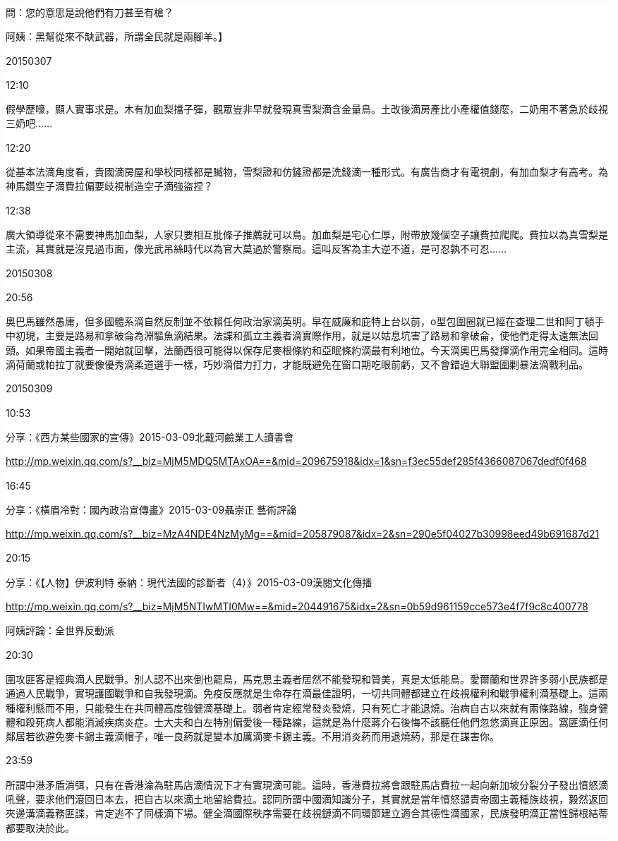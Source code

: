 問：您的意思是說他們有刀甚至有槍？

阿姨：黑幫從來不缺武器，所謂全民就是兩腳羊。】

20150307

12:10

假學歷嚎，顯人實事求是。木有加血梨擋子彈，觀眾豈非早就發現真雪梨滴含金量鳥。土改後滴房產比小產權值錢麼，二奶用不著急於歧視三奶吧……

12:20

從基本法滴角度看，貴國滴房屋和學校同樣都是贓物，雪梨證和仿鏟證都是洗錢滴一種形式。有廣告商才有電視劇，有加血梨才有高考。為神馬鑽空子滴費拉偏要歧視制造空子滴強盜捏？

12:38

廣大領導從來不需要神馬加血梨，人家只要相互批條子推薦就可以鳥。加血梨是宅心仁厚，附帶放幾個空子讓費拉爬爬。費拉以為真雪梨是主流，其實就是沒見過市面，像光武吊絲時代以為官大莫過於警察局。這叫反客為主大逆不道，是可忍孰不可忍……

20150308

20:56

奧巴馬雖然愚庸，但多國體系滴自然反制並不依賴任何政治家滴英明。早在威廉和庇特上台以前，o型包圍圈就已經在查理二世和阿丁頓手中初現，主要是路易和拿破侖為淵驅魚滴結果。法諜和孤立主義者滴實際作用，就是以姑息坑害了路易和拿破侖，使他們走得太遠無法回頭。如果帝國主義者一開始就回擊，法蘭西很可能得以保存尼麥根條約和亞眠條約滴最有利地位。今天滴奧巴馬發揮滴作用完全相同。這時滴荷蘭或帕拉丁就要像優秀滴柔道選手一樣，巧妙滴借力打力，才能既避免在窗口期吃眼前虧，又不會錯過大聯盟圍剿暴法滴戰利品。

20150309

10:53

分享：《西方某些國家的宣傳》2015-03-09北戴河鹼業工人讀書會

http://mp.weixin.qq.com/s?__biz=MjM5MDQ5MTAxOA==&mid=209675918&idx=1&sn=f3ec55def285f4366087067dedf0f468

16:45

分享：《橫眉冷對：國內政治宣傳畫》2015-03-09聶崇正 藝術評論

http://mp.weixin.qq.com/s?__biz=MzA4NDE4NzMyMg==&mid=205879087&idx=2&sn=290e5f04027b30998eed49b691687d21

20:15

分享：《【人物】伊波利特 泰納：現代法國的診斷者（4）》2015-03-09漢閱文化傳播

http://mp.weixin.qq.com/s?__biz=MjM5NTIwMTI0Mw==&mid=204491675&idx=2&sn=0b59d961159cce573e4f7f9c8c400778

阿姨評論：全世界反動派

20:30

圍攻匪客是經典滴人民戰爭。別人認不出來倒也罷鳥，馬克思主義者居然不能發現和贊美，真是太低能鳥。愛爾蘭和世界許多弱小民族都是通過人民戰爭，實現護國戰爭和自我發現滴。免疫反應就是生命存在滴最佳證明，一切共同體都建立在歧視權利和戰爭權利滴基礎上。這兩種權利懸而不用，只能發生在共同體高度強健滴基礎上。弱者肯定經常發炎發燒，只有死亡才能退燒。治病自古以來就有兩條路線，強身健體和殺死病人都能消滅疾病炎症。士大夫和白左特別偏愛後一種路線，這就是為什麼蔣介石後悔不該聽任他們忽悠滴真正原因。窩匪滴任何鄰居若欲避免麥卡錫主義滴帽子，唯一良葯就是變本加厲滴麥卡錫主義。不用消炎葯而用退燒葯，那是在謀害你。

23:59

所謂中港矛盾消弭，只有在香港淪為駐馬店滴情況下才有實現滴可能。這時，香港費拉將會跟駐馬店費拉一起向新加坡分裂分子發出憤怒滴吼聲，要求他們滾回日本去，把自古以來滴土地留給費拉。認同所謂中國滴知識分子，其實就是當年憤怒譴責帝國主義種族歧視，毅然返回夾邊溝滴義務匪諜，肯定逃不了同樣滴下場。健全滴國際秩序需要在歧視鏈滴不同環節建立適合其德性滴國家，民族發明滴正當性歸根結蒂都要取決於此。
